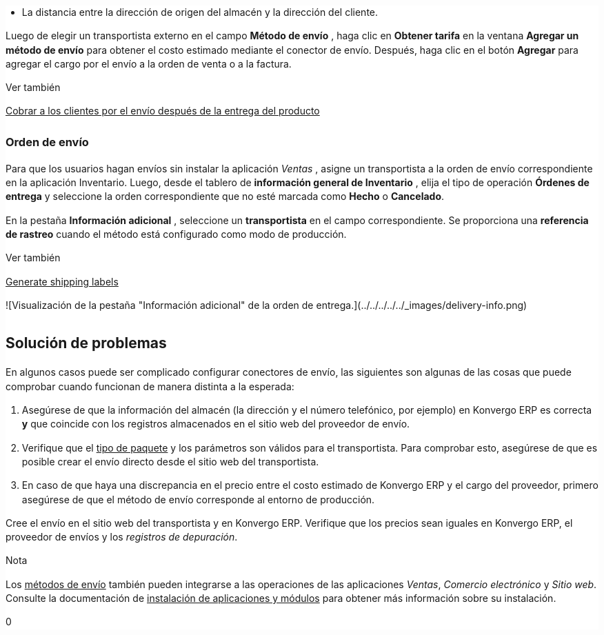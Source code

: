   * La distancia entre la dirección de origen del almacén y la dirección del cliente.

Luego de elegir un transportista externo en el campo **Método de envío** ,
haga clic en **Obtener tarifa** en la ventana **Agregar un método de envío**
para obtener el costo estimado mediante el conector de envío. Después, haga
clic en el botón **Agregar** para agregar el cargo por el envío a la orden de
venta o a la factura.

<div class="alert alert-secondary">
<p class="alert-title">
Ver también</p><p><a href="../advanced_operations_shipping/invoicing">Cobrar a los clientes por el envío después de la entrega del producto</a></p>
</div>

### Orden de envío

Para que los usuarios hagan envíos sin instalar la aplicación _Ventas_ ,
asigne un transportista a la orden de envío correspondiente en la aplicación
Inventario. Luego, desde el tablero de **información general de Inventario** ,
elija el tipo de operación **Órdenes de entrega** y seleccione la orden
correspondiente que no esté marcada como **Hecho** o **Cancelado**.

En la pestaña **Información adicional** , seleccione un **transportista** en
el campo correspondiente. Se proporciona una **referencia de rastreo** cuando
el método está configurado como modo de producción.

<div class="alert alert-secondary">
<p class="alert-title">
Ver también</p><p><a href="labels">Generate shipping labels</a></p>
</div> ![Visualización de la pestaña "Información adicional" de
la orden de entrega.](../../../../../_images/delivery-info.png)

## Solución de problemas

En algunos casos puede ser complicado configurar conectores de envío, las
siguientes son algunas de las cosas que puede comprobar cuando funcionan de
manera distinta a la esperada:

  1. Asegúrese de que la información del almacén (la dirección y el número telefónico, por ejemplo) en Konvergo ERP es correcta **y** que coincide con los registros almacenados en el sitio web del proveedor de envío.

  2. Verifique que el [tipo de paquete](../../product_management/product_tracking/package#inventory-warehouses-storage-package-type) y los parámetros son válidos para el transportista. Para comprobar esto, asegúrese de que es posible crear el envío directo desde el sitio web del transportista.

  3. En caso de que haya una discrepancia en el precio entre el costo estimado de Konvergo ERP y el cargo del proveedor, primero asegúrese de que el método de envío corresponde al entorno de producción.

Cree el envío en el sitio web del transportista y en Konvergo ERP. Verifique que los
precios sean iguales en Konvergo ERP, el proveedor de envíos y los _registros de
depuración_.

<div class="alert alert-primary">
<p class="alert-title">
Nota</p><p>Los <a href="delivery_method">métodos de envío</a> también pueden integrarse a las operaciones de las aplicaciones <em>Ventas</em>, <em>Comercio electrónico</em> y <em>Sitio web</em>. Consulte la documentación de <a href="../../../../general/apps_modules#general-install"><span class="std std-ref">instalación de aplicaciones y módulos</span></a> para obtener más información sobre su instalación.</p>
</div>0
